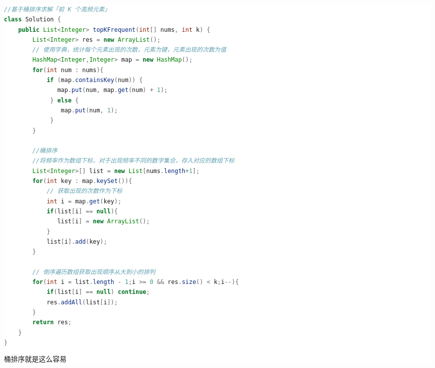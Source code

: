 

```java
//基于桶排序求解「前 K 个高频元素」
class Solution {
    public List<Integer> topKFrequent(int[] nums, int k) {
        List<Integer> res = new ArrayList();
        // 使用字典，统计每个元素出现的次数，元素为键，元素出现的次数为值
        HashMap<Integer,Integer> map = new HashMap();
        for(int num : nums){
            if (map.containsKey(num)) {
               map.put(num, map.get(num) + 1);
             } else {
                map.put(num, 1);
             }
        }
        
        //桶排序
        //将频率作为数组下标，对于出现频率不同的数字集合，存入对应的数组下标
        List<Integer>[] list = new List[nums.length+1];
        for(int key : map.keySet()){
            // 获取出现的次数作为下标
            int i = map.get(key);
            if(list[i] == null){
               list[i] = new ArrayList();
            } 
            list[i].add(key);
        }
        
        // 倒序遍历数组获取出现顺序从大到小的排列
        for(int i = list.length - 1;i >= 0 && res.size() < k;i--){
            if(list[i] == null) continue;
            res.addAll(list[i]);
        }
        return res;
    }
}
```

桶排序就是这么容易

